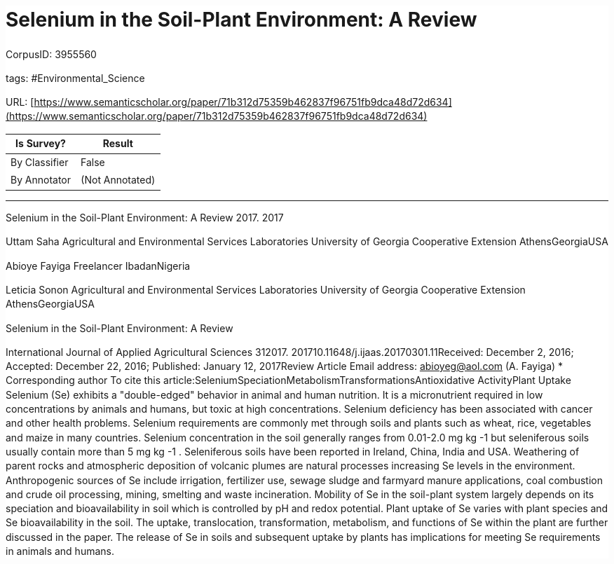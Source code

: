 # Selenium in the Soil-Plant Environment: A Review

CorpusID: 3955560
 
tags: #Environmental_Science

URL: [https://www.semanticscholar.org/paper/71b312d75359b462837f96751fb9dca48d72d634](https://www.semanticscholar.org/paper/71b312d75359b462837f96751fb9dca48d72d634)
 
| Is Survey?        | Result          |
| ----------------- | --------------- |
| By Classifier     | False |
| By Annotator      | (Not Annotated) |

---

Selenium in the Soil-Plant Environment: A Review
2017. 2017

Uttam Saha 
Agricultural and Environmental Services Laboratories
University of Georgia Cooperative Extension
AthensGeorgiaUSA

Abioye Fayiga 
Freelancer
IbadanNigeria

Leticia Sonon 
Agricultural and Environmental Services Laboratories
University of Georgia Cooperative Extension
AthensGeorgiaUSA

Selenium in the Soil-Plant Environment: A Review

International Journal of Applied Agricultural Sciences
312017. 201710.11648/j.ijaas.20170301.11Received: December 2, 2016; Accepted: December 22, 2016; Published: January 12, 2017Review Article Email address: abioyeg@aol.com (A. Fayiga) * Corresponding author To cite this article:SeleniumSpeciationMetabolismTransformationsAntioxidative ActivityPlant Uptake
Selenium (Se) exhibits a "double-edged" behavior in animal and human nutrition. It is a micronutrient required in low concentrations by animals and humans, but toxic at high concentrations. Selenium deficiency has been associated with cancer and other health problems. Selenium requirements are commonly met through soils and plants such as wheat, rice, vegetables and maize in many countries. Selenium concentration in the soil generally ranges from 0.01-2.0 mg kg -1 but seleniferous soils usually contain more than 5 mg kg -1 . Seleniferous soils have been reported in Ireland, China, India and USA. Weathering of parent rocks and atmospheric deposition of volcanic plumes are natural processes increasing Se levels in the environment. Anthropogenic sources of Se include irrigation, fertilizer use, sewage sludge and farmyard manure applications, coal combustion and crude oil processing, mining, smelting and waste incineration. Mobility of Se in the soil-plant system largely depends on its speciation and bioavailability in soil which is controlled by pH and redox potential. Plant uptake of Se varies with plant species and Se bioavailability in the soil. The uptake, translocation, transformation, metabolism, and functions of Se within the plant are further discussed in the paper. The release of Se in soils and subsequent uptake by plants has implications for meeting Se requirements in animals and humans.
